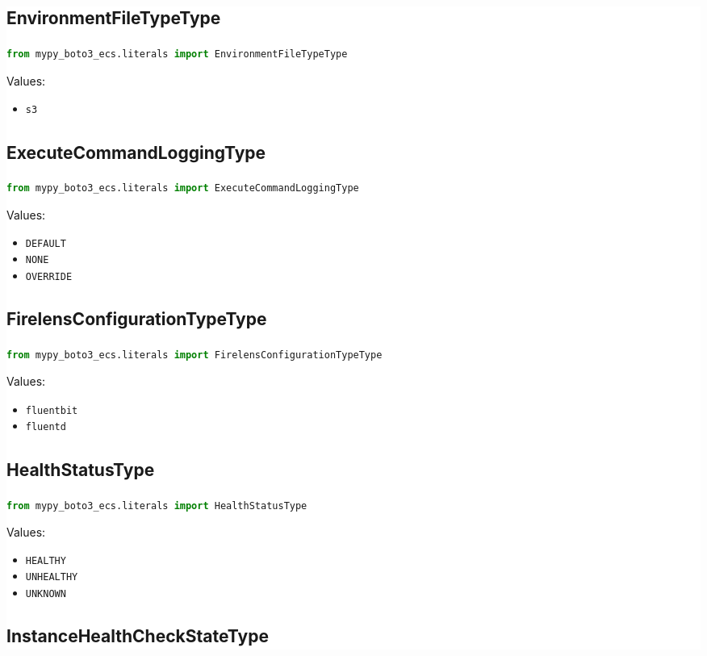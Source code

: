 <a id="environmentfiletypetype"></a>

## EnvironmentFileTypeType

```python
from mypy_boto3_ecs.literals import EnvironmentFileTypeType
```

Values:

- `s3`

<a id="executecommandloggingtype"></a>

## ExecuteCommandLoggingType

```python
from mypy_boto3_ecs.literals import ExecuteCommandLoggingType
```

Values:

- `DEFAULT`
- `NONE`
- `OVERRIDE`

<a id="firelensconfigurationtypetype"></a>

## FirelensConfigurationTypeType

```python
from mypy_boto3_ecs.literals import FirelensConfigurationTypeType
```

Values:

- `fluentbit`
- `fluentd`

<a id="healthstatustype"></a>

## HealthStatusType

```python
from mypy_boto3_ecs.literals import HealthStatusType
```

Values:

- `HEALTHY`
- `UNHEALTHY`
- `UNKNOWN`

<a id="instancehealthcheckstatetype"></a>

## InstanceHealthCheckStateType
